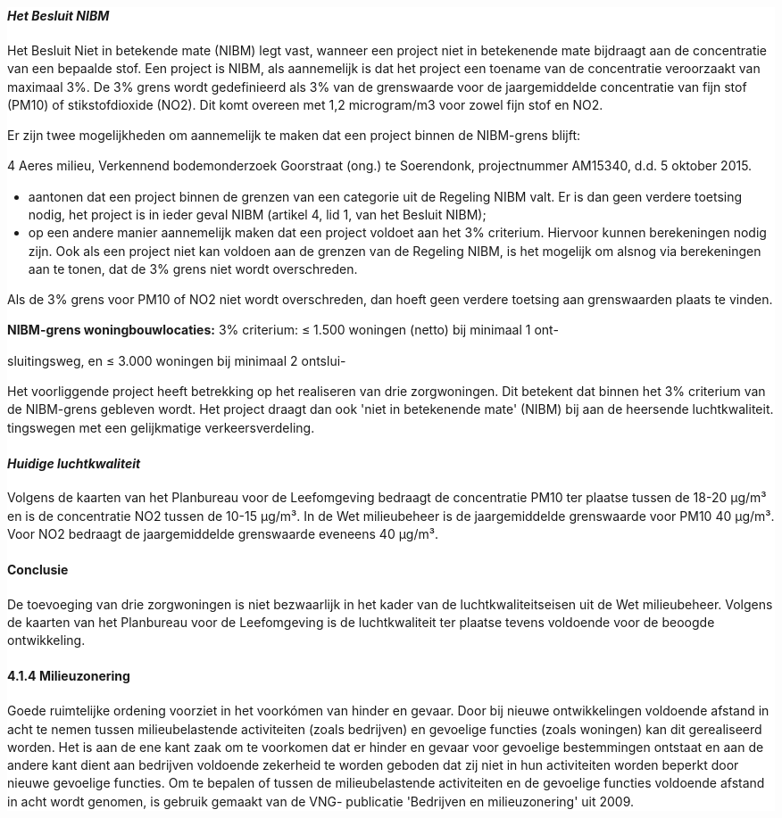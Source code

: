 #### *Het Besluit NIBM*

Het Besluit Niet in betekende mate (NIBM) legt vast, wanneer een project niet in betekenende mate bijdraagt aan de concentratie van een bepaalde stof. Een project is NIBM, als aannemelijk is dat het project een toename van de concentratie veroorzaakt van maximaal 3%. De 3% grens wordt gedefinieerd als 3% van de grenswaarde voor de jaargemiddelde concentratie van fijn stof (PM10) of stikstofdioxide (NO2). Dit komt overeen met 1,2 microgram/m3 voor zowel fijn stof en NO2.

Er zijn twee mogelijkheden om aannemelijk te maken dat een project binnen de NIBM-grens blijft:

 4 Aeres milieu, Verkennend bodemonderzoek Goorstraat (ong.) te Soerendonk, projectnummer AM15340, d.d. 5 oktober 2015.

- aantonen dat een project binnen de grenzen van een categorie uit de Regeling NIBM valt. Er is dan geen verdere toetsing nodig, het project is in ieder geval NIBM (artikel 4, lid 1, van het Besluit NIBM);
- op een andere manier aannemelijk maken dat een project voldoet aan het 3% criterium. Hiervoor kunnen berekeningen nodig zijn. Ook als een project niet kan voldoen aan de grenzen van de Regeling NIBM, is het mogelijk om alsnog via berekeningen aan te tonen, dat de 3% grens niet wordt overschreden.

Als de 3% grens voor PM10 of NO2 niet wordt overschreden, dan hoeft geen verdere toetsing aan grenswaarden plaats te vinden.

**NIBM-grens woningbouwlocaties:** 3% criterium: ≤ 1.500 woningen (netto) bij minimaal 1 ont-

sluitingsweg, en ≤ 3.000 woningen bij minimaal 2 ontslui-

Het voorliggende project heeft betrekking op het realiseren van drie zorgwoningen. Dit betekent dat binnen het 3% criterium van de NIBM-grens gebleven wordt. Het project draagt dan ook 'niet in betekenende mate' (NIBM) bij aan de heersende luchtkwaliteit. tingswegen met een gelijkmatige verkeersverdeling.

#### *Huidige luchtkwaliteit*

Volgens de kaarten van het Planbureau voor de Leefomgeving bedraagt de concentratie PM10 ter plaatse tussen de 18-20 µg/m³ en is de concentratie NO2 tussen de 10-15 µg/m³. In de Wet milieubeheer is de jaargemiddelde grenswaarde voor PM10 40 µg/m³. Voor NO2 bedraagt de jaargemiddelde grenswaarde eveneens 40 µg/m³.

#### **Conclusie**

De toevoeging van drie zorgwoningen is niet bezwaarlijk in het kader van de luchtkwaliteitseisen uit de Wet milieubeheer. Volgens de kaarten van het Planbureau voor de Leefomgeving is de luchtkwaliteit ter plaatse tevens voldoende voor de beoogde ontwikkeling.

#### **4.1.4 Milieuzonering**

Goede ruimtelijke ordening voorziet in het voorkómen van hinder en gevaar. Door bij nieuwe ontwikkelingen voldoende afstand in acht te nemen tussen milieubelastende activiteiten (zoals bedrijven) en gevoelige functies (zoals woningen) kan dit gerealiseerd worden. Het is aan de ene kant zaak om te voorkomen dat er hinder en gevaar voor gevoelige bestemmingen ontstaat en aan de andere kant dient aan bedrijven voldoende zekerheid te worden geboden dat zij niet in hun activiteiten worden beperkt door nieuwe gevoelige functies. Om te bepalen of tussen de milieubelastende activiteiten en de gevoelige functies voldoende afstand in acht wordt genomen, is gebruik gemaakt van de VNG- publicatie 'Bedrijven en milieuzonering' uit 2009.
